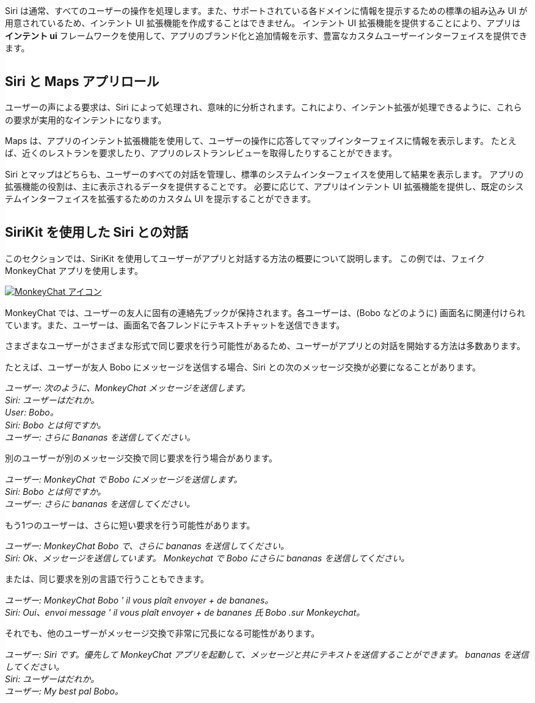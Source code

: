 Siri は通常、すべてのユーザーの操作を処理します。また、サポートされている各ドメインに情報を提示するための標準の組み込み UI が用意されているため、インテント UI 拡張機能を作成することはできません。 インテント UI 拡張機能を提供することにより、アプリは **インテント ui** フレームワークを使用して、アプリのブランド化と追加情報を示す、豊富なカスタムユーザーインターフェイスを提供できます。

## <a name="siri-and-the-maps-app-role"></a>Siri と Maps アプリロール

ユーザーの声による要求は、Siri によって処理され、意味的に分析されます。これにより、インテント拡張が処理できるように、これらの要求が実用的なインテントになります。

Maps は、アプリのインテント拡張機能を使用して、ユーザーの操作に応答してマップインターフェイスに情報を表示します。 たとえば、近くのレストランを要求したり、アプリのレストランレビューを取得したりすることができます。

Siri とマップはどちらも、ユーザーのすべての対話を管理し、標準のシステムインターフェイスを使用して結果を表示します。 アプリの拡張機能の役割は、主に表示されるデータを提供することです。 必要に応じて、アプリはインテント UI 拡張機能を提供し、既定のシステムインターフェイスを拡張するためのカスタム UI を提示することができます。

## <a name="interacting-with-siri-via-sirikit"></a>SiriKit を使用した Siri との対話

このセクションでは、SiriKit を使用してユーザーがアプリと対話する方法の概要について説明します。 この例では、フェイク MonkeyChat アプリを使用します。

[![MonkeyChat アイコン](understanding-sirikit-images/monkeychat01.png)](understanding-sirikit-images/monkeychat01.png#lightbox)

MonkeyChat では、ユーザーの友人に固有の連絡先ブックが保持されます。各ユーザーは、(Bobo などのように) 画面名に関連付けられています。また、ユーザーは、画面名で各フレンドにテキストチャットを送信できます。

さまざまなユーザーがさまざまな形式で同じ要求を行う可能性があるため、ユーザーがアプリとの対話を開始する方法は多数あります。

たとえば、ユーザーが友人 Bobo にメッセージを送信する場合、Siri との次のメッセージ交換が必要になることがあります。

_ユーザー: 次のように、MonkeyChat メッセージを送信します。_<br />
_Siri: ユーザーはだれか。_<br />
_User: Bobo。_<br />
_Siri: Bobo とは何ですか。_<br />
_ユーザー: さらに Bananas を送信してください。_<br />

別のユーザーが別のメッセージ交換で同じ要求を行う場合があります。

_ユーザー: MonkeyChat で Bobo にメッセージを送信します。_<br />
_Siri: Bobo とは何ですか。_<br />
_ユーザー: さらに bananas を送信してください。_<br />

もう1つのユーザーは、さらに短い要求を行う可能性があります。

_ユーザー: MonkeyChat Bobo で、さらに bananas を送信してください。_<br />
_Siri: Ok、メッセージを送信しています。 Monkeychat で Bobo にさらに bananas を送信してください。_<br />

または、同じ要求を別の言語で行うこともできます。

_ユーザー: MonkeyChat Bobo ' il vous plaît envoyer + de bananes。_<br />
_Siri: Oui、envoi message ' il vous plaît envoyer + de bananes 氏 Bobo .sur Monkeychat。_<br />

それでも、他のユーザーがメッセージ交換で非常に冗長になる可能性があります。

_ユーザー: Siri です。優先して MonkeyChat アプリを起動して、メッセージと共にテキストを送信することができます。 bananas を送信してください。_<br />
_Siri: ユーザーはだれか。_<br />
_ユーザー: My best pal Bobo。_<br />
